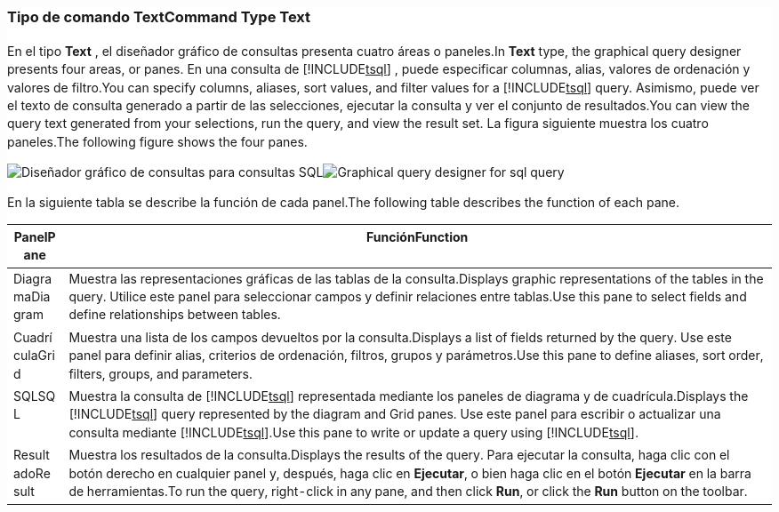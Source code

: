 ### <a name="command-type-text"></a><span data-ttu-id="7db84-121">Tipo de comando Text</span><span class="sxs-lookup"><span data-stu-id="7db84-121">Command Type Text</span></span>
 <span data-ttu-id="7db84-122">En el tipo **Text** , el diseñador gráfico de consultas presenta cuatro áreas o paneles.</span><span class="sxs-lookup"><span data-stu-id="7db84-122">In **Text** type, the graphical query designer presents four areas, or panes.</span></span> <span data-ttu-id="7db84-123">En una consulta de [!INCLUDE[tsql](../../../includes/tsql-md.md)] , puede especificar columnas, alias, valores de ordenación y valores de filtro.</span><span class="sxs-lookup"><span data-stu-id="7db84-123">You can specify columns, aliases, sort values, and filter values for a [!INCLUDE[tsql](../../../includes/tsql-md.md)] query.</span></span> <span data-ttu-id="7db84-124">Asimismo, puede ver el texto de consulta generado a partir de las selecciones, ejecutar la consulta y ver el conjunto de resultados.</span><span class="sxs-lookup"><span data-stu-id="7db84-124">You can view the query text generated from your selections, run the query, and view the result set.</span></span> <span data-ttu-id="7db84-125">La figura siguiente muestra los cuatro paneles.</span><span class="sxs-lookup"><span data-stu-id="7db84-125">The following figure shows the four panes.</span></span>

 <span data-ttu-id="7db84-126">![Diseñador gráfico de consultas para consultas SQL](../media/rsqd-dsaw-sql.gif "Diseñador gráfico de consultas para consultas SQL")</span><span class="sxs-lookup"><span data-stu-id="7db84-126">![Graphical query designer for sql query](../media/rsqd-dsaw-sql.gif "Graphical query designer for sql query")</span></span>

 <span data-ttu-id="7db84-127">En la siguiente tabla se describe la función de cada panel.</span><span class="sxs-lookup"><span data-stu-id="7db84-127">The following table describes the function of each pane.</span></span>

|<span data-ttu-id="7db84-128">Panel</span><span class="sxs-lookup"><span data-stu-id="7db84-128">Pane</span></span>|<span data-ttu-id="7db84-129">Función</span><span class="sxs-lookup"><span data-stu-id="7db84-129">Function</span></span>|
|----------|--------------|
|<span data-ttu-id="7db84-130">Diagrama</span><span class="sxs-lookup"><span data-stu-id="7db84-130">Diagram</span></span>|<span data-ttu-id="7db84-131">Muestra las representaciones gráficas de las tablas de la consulta.</span><span class="sxs-lookup"><span data-stu-id="7db84-131">Displays graphic representations of the tables in the query.</span></span> <span data-ttu-id="7db84-132">Utilice este panel para seleccionar campos y definir relaciones entre tablas.</span><span class="sxs-lookup"><span data-stu-id="7db84-132">Use this pane to select fields and define relationships between tables.</span></span>|
|<span data-ttu-id="7db84-133">Cuadrícula</span><span class="sxs-lookup"><span data-stu-id="7db84-133">Grid</span></span>|<span data-ttu-id="7db84-134">Muestra una lista de los campos devueltos por la consulta.</span><span class="sxs-lookup"><span data-stu-id="7db84-134">Displays a list of fields returned by the query.</span></span> <span data-ttu-id="7db84-135">Use este panel para definir alias, criterios de ordenación, filtros, grupos y parámetros.</span><span class="sxs-lookup"><span data-stu-id="7db84-135">Use this pane to define aliases, sort order, filters, groups, and parameters.</span></span>|
|<span data-ttu-id="7db84-136">SQL</span><span class="sxs-lookup"><span data-stu-id="7db84-136">SQL</span></span>|<span data-ttu-id="7db84-137">Muestra la consulta de [!INCLUDE[tsql](../../../includes/tsql-md.md)] representada mediante los paneles de diagrama y de cuadrícula.</span><span class="sxs-lookup"><span data-stu-id="7db84-137">Displays the [!INCLUDE[tsql](../../../includes/tsql-md.md)] query represented by the diagram and Grid panes.</span></span> <span data-ttu-id="7db84-138">Use este panel para escribir o actualizar una consulta mediante [!INCLUDE[tsql](../../../includes/tsql-md.md)].</span><span class="sxs-lookup"><span data-stu-id="7db84-138">Use this pane to write or update a query using [!INCLUDE[tsql](../../../includes/tsql-md.md)].</span></span>|
|<span data-ttu-id="7db84-139">Resultado</span><span class="sxs-lookup"><span data-stu-id="7db84-139">Result</span></span>|<span data-ttu-id="7db84-140">Muestra los resultados de la consulta.</span><span class="sxs-lookup"><span data-stu-id="7db84-140">Displays the results of the query.</span></span> <span data-ttu-id="7db84-141">Para ejecutar la consulta, haga clic con el botón derecho en cualquier panel y, después, haga clic en **Ejecutar**, o bien haga clic en el botón **Ejecutar** en la barra de herramientas.</span><span class="sxs-lookup"><span data-stu-id="7db84-141">To run the query, right-click in any pane, and then click **Run**, or click the **Run** button on the toolbar.</span></span>|
